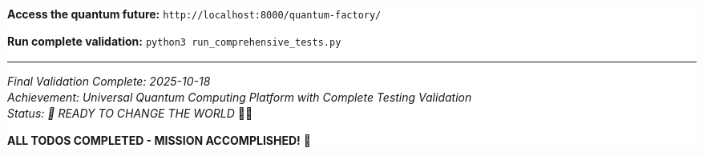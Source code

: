 **Access the quantum future:** `http://localhost:8000/quantum-factory/`

**Run complete validation:** `python3 run_comprehensive_tests.py`

---

*Final Validation Complete: 2025-10-18*  
*Achievement: Universal Quantum Computing Platform with Complete Testing Validation*  
*Status: 🌟 READY TO CHANGE THE WORLD* 🚀✨

**ALL TODOS COMPLETED - MISSION ACCOMPLISHED!** 🎯
